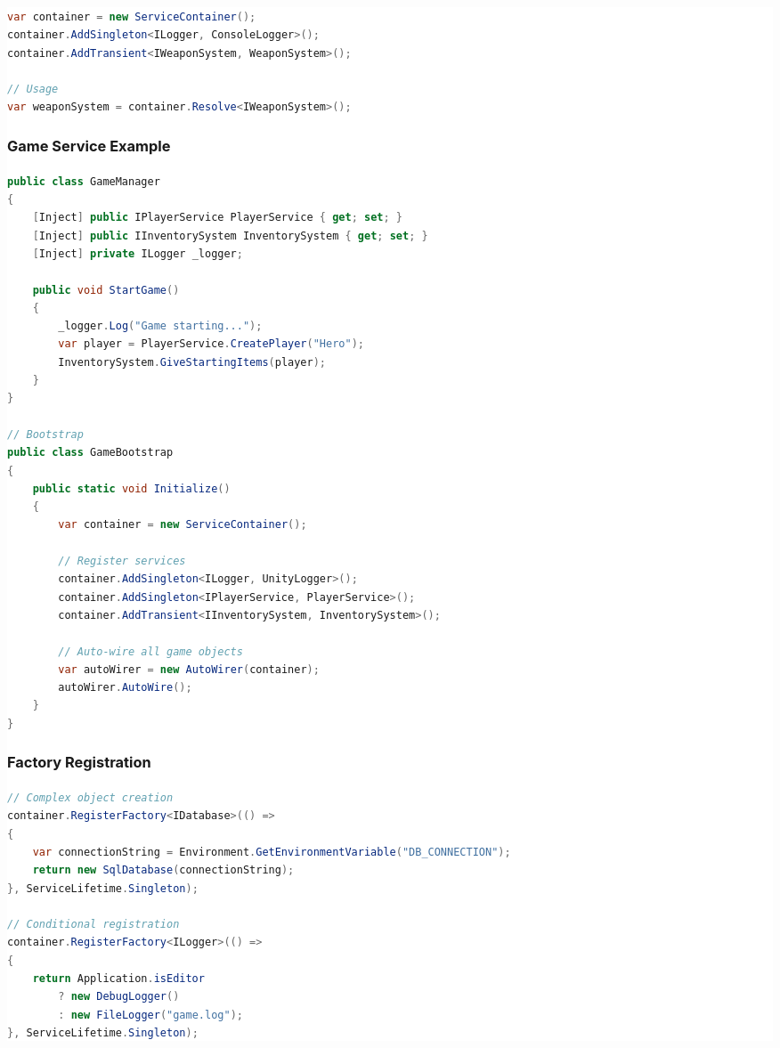 ```csharp
var container = new ServiceContainer();
container.AddSingleton<ILogger, ConsoleLogger>();
container.AddTransient<IWeaponSystem, WeaponSystem>();

// Usage
var weaponSystem = container.Resolve<IWeaponSystem>();
```

### Game Service Example

```csharp
public class GameManager
{
    [Inject] public IPlayerService PlayerService { get; set; }
    [Inject] public IInventorySystem InventorySystem { get; set; }
    [Inject] private ILogger _logger;

    public void StartGame()
    {
        _logger.Log("Game starting...");
        var player = PlayerService.CreatePlayer("Hero");
        InventorySystem.GiveStartingItems(player);
    }
}

// Bootstrap
public class GameBootstrap
{
    public static void Initialize()
    {
        var container = new ServiceContainer();

        // Register services
        container.AddSingleton<ILogger, UnityLogger>();
        container.AddSingleton<IPlayerService, PlayerService>();
        container.AddTransient<IInventorySystem, InventorySystem>();

        // Auto-wire all game objects
        var autoWirer = new AutoWirer(container);
        autoWirer.AutoWire();
    }
}
```

### Factory Registration

```csharp
// Complex object creation
container.RegisterFactory<IDatabase>(() =>
{
    var connectionString = Environment.GetEnvironmentVariable("DB_CONNECTION");
    return new SqlDatabase(connectionString);
}, ServiceLifetime.Singleton);

// Conditional registration
container.RegisterFactory<ILogger>(() =>
{
    return Application.isEditor
        ? new DebugLogger()
        : new FileLogger("game.log");
}, ServiceLifetime.Singleton);
```
